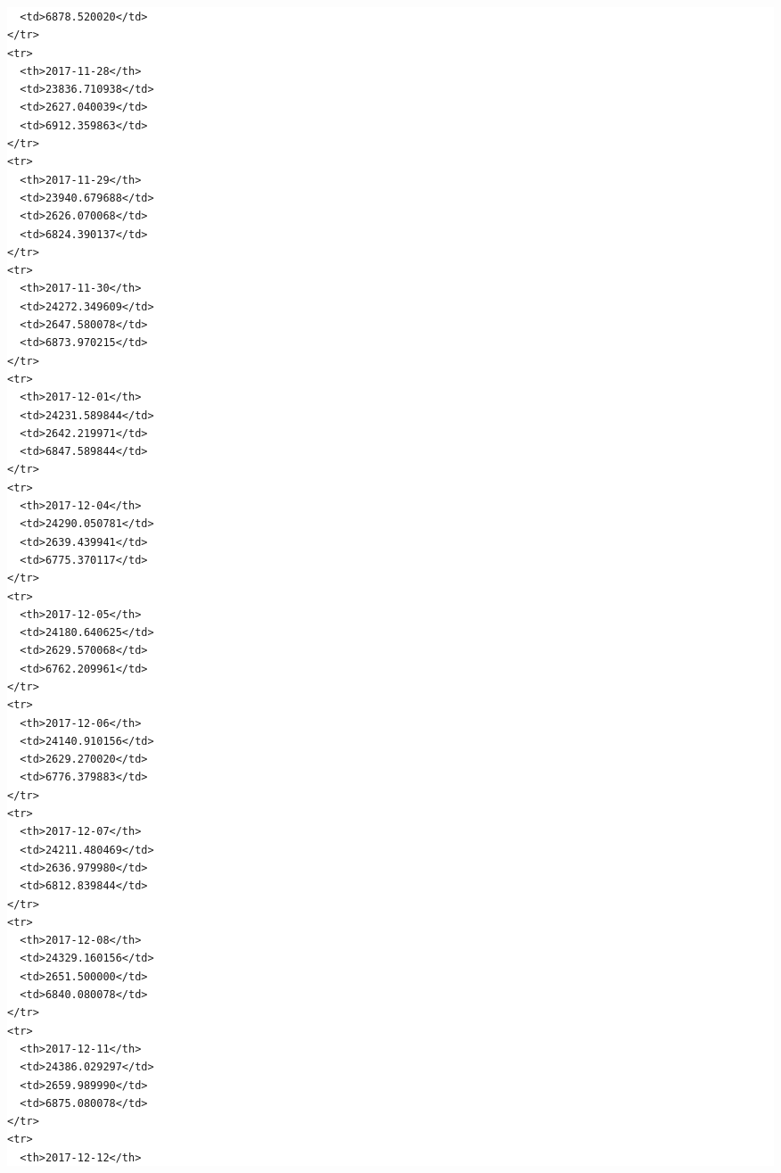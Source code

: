       <td>6878.520020</td>
    </tr>
    <tr>
      <th>2017-11-28</th>
      <td>23836.710938</td>
      <td>2627.040039</td>
      <td>6912.359863</td>
    </tr>
    <tr>
      <th>2017-11-29</th>
      <td>23940.679688</td>
      <td>2626.070068</td>
      <td>6824.390137</td>
    </tr>
    <tr>
      <th>2017-11-30</th>
      <td>24272.349609</td>
      <td>2647.580078</td>
      <td>6873.970215</td>
    </tr>
    <tr>
      <th>2017-12-01</th>
      <td>24231.589844</td>
      <td>2642.219971</td>
      <td>6847.589844</td>
    </tr>
    <tr>
      <th>2017-12-04</th>
      <td>24290.050781</td>
      <td>2639.439941</td>
      <td>6775.370117</td>
    </tr>
    <tr>
      <th>2017-12-05</th>
      <td>24180.640625</td>
      <td>2629.570068</td>
      <td>6762.209961</td>
    </tr>
    <tr>
      <th>2017-12-06</th>
      <td>24140.910156</td>
      <td>2629.270020</td>
      <td>6776.379883</td>
    </tr>
    <tr>
      <th>2017-12-07</th>
      <td>24211.480469</td>
      <td>2636.979980</td>
      <td>6812.839844</td>
    </tr>
    <tr>
      <th>2017-12-08</th>
      <td>24329.160156</td>
      <td>2651.500000</td>
      <td>6840.080078</td>
    </tr>
    <tr>
      <th>2017-12-11</th>
      <td>24386.029297</td>
      <td>2659.989990</td>
      <td>6875.080078</td>
    </tr>
    <tr>
      <th>2017-12-12</th>